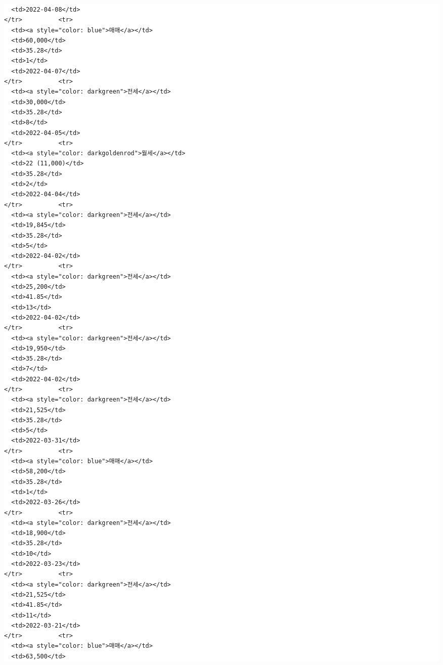       <td>2022-04-08</td>
    </tr>          <tr>
      <td><a style="color: blue">매매</a></td>
      <td>60,000</td>
      <td>35.28</td>
      <td>1</td>
      <td>2022-04-07</td>
    </tr>          <tr>
      <td><a style="color: darkgreen">전세</a></td>
      <td>30,000</td>
      <td>35.28</td>
      <td>8</td>
      <td>2022-04-05</td>
    </tr>          <tr>
      <td><a style="color: darkgoldenrod">월세</a></td>
      <td>22 (11,000)</td>
      <td>35.28</td>
      <td>2</td>
      <td>2022-04-04</td>
    </tr>          <tr>
      <td><a style="color: darkgreen">전세</a></td>
      <td>19,845</td>
      <td>35.28</td>
      <td>5</td>
      <td>2022-04-02</td>
    </tr>          <tr>
      <td><a style="color: darkgreen">전세</a></td>
      <td>25,200</td>
      <td>41.85</td>
      <td>13</td>
      <td>2022-04-02</td>
    </tr>          <tr>
      <td><a style="color: darkgreen">전세</a></td>
      <td>19,950</td>
      <td>35.28</td>
      <td>7</td>
      <td>2022-04-02</td>
    </tr>          <tr>
      <td><a style="color: darkgreen">전세</a></td>
      <td>21,525</td>
      <td>35.28</td>
      <td>5</td>
      <td>2022-03-31</td>
    </tr>          <tr>
      <td><a style="color: blue">매매</a></td>
      <td>58,200</td>
      <td>35.28</td>
      <td>1</td>
      <td>2022-03-26</td>
    </tr>          <tr>
      <td><a style="color: darkgreen">전세</a></td>
      <td>18,900</td>
      <td>35.28</td>
      <td>10</td>
      <td>2022-03-23</td>
    </tr>          <tr>
      <td><a style="color: darkgreen">전세</a></td>
      <td>21,525</td>
      <td>41.85</td>
      <td>11</td>
      <td>2022-03-21</td>
    </tr>          <tr>
      <td><a style="color: blue">매매</a></td>
      <td>63,500</td>
